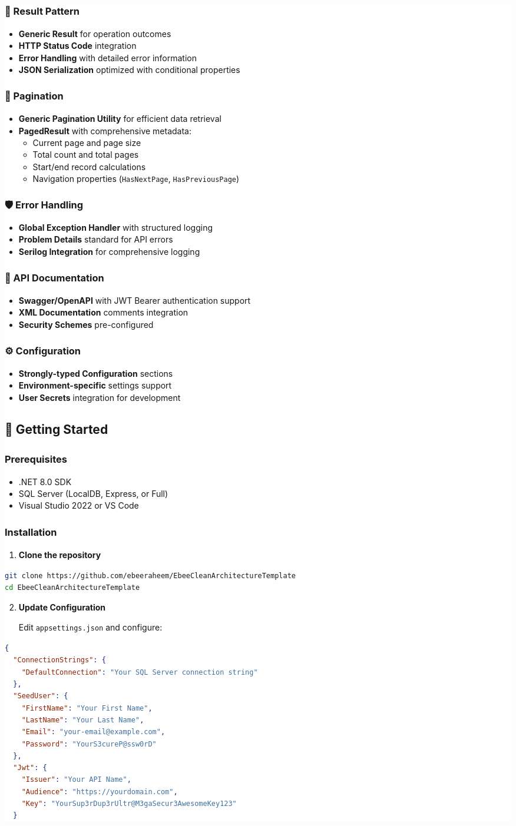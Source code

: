 ### 🔄 Result Pattern
- **Generic Result<T>** for operation outcomes
- **HTTP Status Code** integration
- **Error Handling** with detailed error information
- **JSON Serialization** optimized with conditional properties

### 📄 Pagination
- **Generic Pagination Utility** for efficient data retrieval
- **PagedResult<T>** with comprehensive metadata:
  - Current page and page size
  - Total count and total pages
  - Start/end record calculations
  - Navigation properties (`HasNextPage`, `HasPreviousPage`)

### 🛡️ Error Handling
- **Global Exception Handler** with structured logging
- **Problem Details** standard for API errors
- **Serilog Integration** for comprehensive logging

### 📝 API Documentation
- **Swagger/OpenAPI** with JWT Bearer authentication support
- **XML Documentation** comments integration
- **Security Schemes** pre-configured

### ⚙️ Configuration
- **Strongly-typed Configuration** sections
- **Environment-specific** settings support
- **User Secrets** integration for development

## 🚀 Getting Started

### Prerequisites
- .NET 8.0 SDK
- SQL Server (LocalDB, Express, or Full)
- Visual Studio 2022 or VS Code

### Installation

1. **Clone the repository**
```bash
git clone https://github.com/ebeeraheem/EbeeCleanArchitectureTemplate
cd EbeeCleanArchitectureTemplate
```

2. **Update Configuration**
   
   Edit `appsettings.json` and configure:
```json
{
  "ConnectionStrings": {
    "DefaultConnection": "Your SQL Server connection string"
  },
  "SeedUser": {
    "FirstName": "Your First Name",
    "LastName": "Your Last Name", 
    "Email": "your-email@example.com",
    "Password": "YourS3cureP@ssw0rD"
  },
  "Jwt": {
    "Issuer": "Your API Name",
    "Audience": "https://yourdomain.com",
    "Key": "YourSup3rDup3rUltr@M3gaSecur3AwesomeKey123"
  }
```